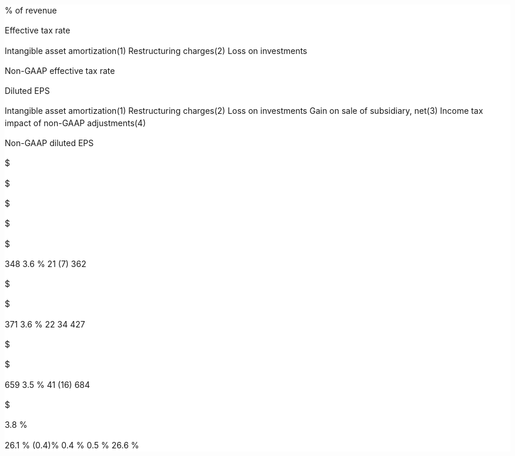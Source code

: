 % of revenue

Effective tax rate

Intangible asset amortization(1)
Restructuring charges(2)
Loss on investments

Non-GAAP effective tax rate

Diluted EPS

Intangible asset amortization(1)
Restructuring charges(2)
Loss on investments
Gain on sale of subsidiary, net(3)
Income tax impact of non-GAAP adjustments(4)

Non-GAAP diluted EPS

$

$

$

$

  $

 348
 3.6 %
 21
 (7)
 362

  $

  $

 371
 3.6 %
 22
 34
 427

  $

  $

 659
 3.5 %
 41
 (16)
 684

  $

 3.8 %

 26.1 %
 (0.4)%
 0.4 %
 0.5 %
 26.6 %
